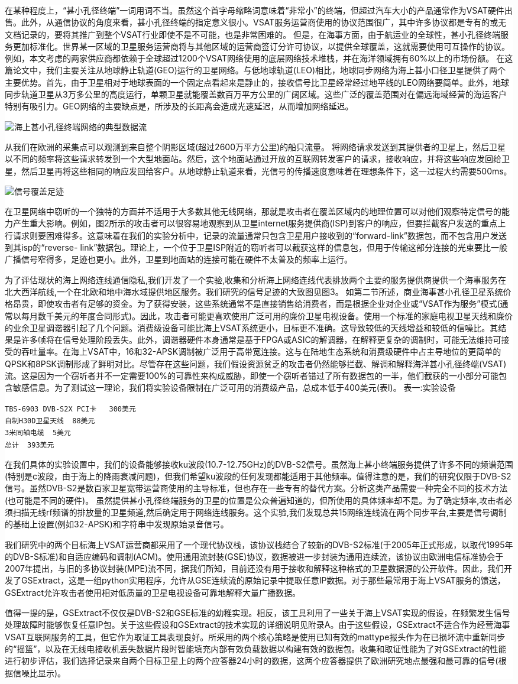 在某种程度上，“甚小孔径终端”一词用词不当。虽然这个首字母缩略词意味着“非常小”的终端，但超过汽车大小的产品通常作为VSAT硬件出售。此外，从通信协议的角度来看，甚小孔径终端的指定意义很小。VSAT服务运营商使用的协议范围很广，其中许多协议都是专有的或无文档记录的，要将其推广到整个VSAT行业即使不是不可能，也是非常困难的。
但是，在海事方面，由于航运业的全球性，甚小孔径终端服务更加标准化。世界某一区域的卫星服务运营商将与其他区域的运营商签订分许可协议，以提供全球覆盖，这就需要使用可互操作的协议。例如，本文考虑的两家供应商都依赖于全球超过1200个VSAT网络使用的底层网络技术堆栈，并在海洋领域拥有60%以上的市场份额。
在这篇论文中，我们主要关注从地球静止轨道(GEO)运行的卫星网络。与低地球轨道(LEO)相比，地球同步网络为海上甚小口径卫星提供了两个主要优势。首先，由于卫星相对于地球表面的一个固定点看起来是静止的，接收信号比卫星经常经过地平线的LEO网络要简单。此外，地球同步轨道卫星从3万多公里的高度运行，单颗卫星就能覆盖数百万平方公里的广阔区域。这些广泛的覆盖范围对在偏远海域经营的海运客户特别有吸引力。GEO网络的主要缺点是，所涉及的长距离会造成光速延迟，从而增加网络延迟。

![海上甚小孔径终端网络的典型数据流](海上甚小口径卫星通信安全问题研究/image073.png)
 
从我们在欧洲的采集点可以观测到来自整个阴影区域(超过2600万平方公里)的船只流量。
将网络请求发送到其提供者的卫星上，然后卫星以不同的频率将这些请求转发到一个大型地面站。然后，这个地面站通过开放的互联网转发客户的请求，接收响应，并将这些响应发回给卫星，然后卫星再将这些相同的响应发回给客户。从地球静止轨道来看，光信号的传播速度意味着在理想条件下，这一过程大约需要500ms。

![信号覆盖足迹](海上甚小口径卫星通信安全问题研究/image002.jpg)

在卫星网络中窃听的一个独特的方面并不适用于大多数其他无线网络，那就是攻击者在覆盖区域内的地理位置可以对他们观察特定信号的能力产生重大影响。例如，图2所示的攻击者可以很容易地观察到从卫星internet服务提供商(ISP)到客户的响应，但要拦截客户发送的重点上行请求则要困难得多。这意味着在我们的实验分析中，记录的流量通常只包含卫星用户接收到的“forward-link”数据包，而不包含用户发送到其isp的“reverse- link”数据包。理论上，一个位于卫星ISP附近的窃听者可以截获这样的信息包，但用于传输这部分连接的光束要比一般广播信号窄得多，足迹也更小。此外，卫星到地面站的连接可能在硬件不太普及的频率上运行。

为了评估现状的海上网络连线通信隐私,我们开发了一个实验,收集和分析海上网络连线代表排放两个主要的服务提供商提供一个海事服务在北大西洋航线,一个在北欧和地中海水域提供地区服务。我们研究的信号足迹的大致图见图3。
如第二节所述，商业海事甚小孔径卫星系统价格昂贵，即使攻击者有足够的资金。为了获得安装，这些系统通常不是直接销售给消费者，而是根据企业对企业或“VSAT作为服务”模式(通常以每月数千美元的年度合同形式)。因此，攻击者可能更喜欢使用广泛可用的廉价卫星电视设备。使用一个标准的家庭电视卫星天线和廉价的业余卫星调谐器引起了几个问题。消费级设备可能比海上VSAT系统更小，目标更不准确。这导致较低的天线增益和较低的信噪比。其结果是许多帧将在信号处理阶段丢失。此外，调谐器硬件本身通常是基于FPGA或ASIC的解调器，在解释更复杂的调制时，可能无法维持可接受的吞吐量率。在海上VSAT中，16和32-APSK调制被广泛用于高带宽连接。这与在陆地生态系统和消费级硬件中占主导地位的更简单的QPSK和8PSK调制形成了鲜明对比。尽管存在这些问题，我们假设资源贫乏的攻击者仍然能够拦截、解调和解释海洋甚小孔径终端(VSAT)流。这是因为一个窃听者并不一定需要100%的可靠性来构成威胁，即使一个窃听者错过了所有数据包的一半，他们截获的一小部分可能包含敏感信息。为了测试这一理论，我们将实验设备限制在广泛可用的消费级产品，总成本低于400美元(表I)。
表一:实验设备


    TBS-6903 DVB-S2X PCI卡	300美元
    自制H30D卫星天线	88美元
    3米同轴电缆	5美元
    总计	393美元


在我们具体的实验设置中，我们的设备能够接收ku波段(10.7-12.75GHz)的DVB-S2信号。虽然海上甚小终端服务提供了许多不同的频谱范围(特别是c波段，由于海上的降雨衰减问题)，但我们希望ku波段的任何发现都能适用于其他频率。值得注意的是，我们的研究仅限于DVB-S2信号。虽然DVB-S2是数百家卫星宽带运营商使用的主导标准，但也存在一些专有的替代方案。分析这类产品需要一种完全不同的技术方法(也可能是不同的硬件)。
虽然提供甚小孔径终端服务的卫星的位置是公众普遍知道的，但所使用的具体频率却不是。为了确定频率,攻击者必须扫描无线rf频谱的排放量的卫星频道,然后确定用于网络连线服务。这个实验,我们发现总共15网络连线流在两个同步平台,主要是信号调制的基础上设置(例如32-APSK)和字符串中发现原始录音信号。


我们研究中的两个目标海上VSAT运营商都采用了一个现代协议栈，该协议栈结合了较新的DVB-S2标准(于2005年正式形成，以取代1995年的DVB-S标准)和自适应编码和调制(ACM)。使用通用流封装(GSE)协议，数据被进一步封装为通用连续流，该协议由欧洲电信标准协会于2007年提出，与旧的多协议封装(MPE)流不同，据我们所知，目前还没有用于接收和解释这种格式的卫星数据源的公开软件。因此，我们开发了GSExtract，这是一组python实用程序，允许从GSE连续流的原始记录中提取任意IP数据。对于那些最常用于海上VSAT服务的馈送，GSExtract允许攻击者使用相对低质量的卫星电视设备可靠地解释大量广播数据。

值得一提的是，GSExtract不仅仅是DVB-S2和GSE标准的幼稚实现。相反，该工具利用了一些关于海上VSAT实现的假设，在频繁发生信号处理故障时能够恢复任意IP包。关于这些假设和GSExtract的技术实现的详细说明见附录A。由于这些假设，GSExtract不适合作为经营海事VSAT互联网服务的工具，但它作为取证工具表现良好。所采用的两个核心策略是使用已知有效的mattype报头作为在已损坏流中重新同步的“摇篮”，以及在无线电接收机丢失数据片段时智能填充内部有效负载数据以构建有效的数据包。收集和取证性能为了对GSExtract的性能进行初步评估，我们选择记录来自两个目标卫星上的两个应答器24小时的数据，这两个应答器提供了欧洲研究地点最强和最可靠的信号(根据信噪比显示)。
 
  